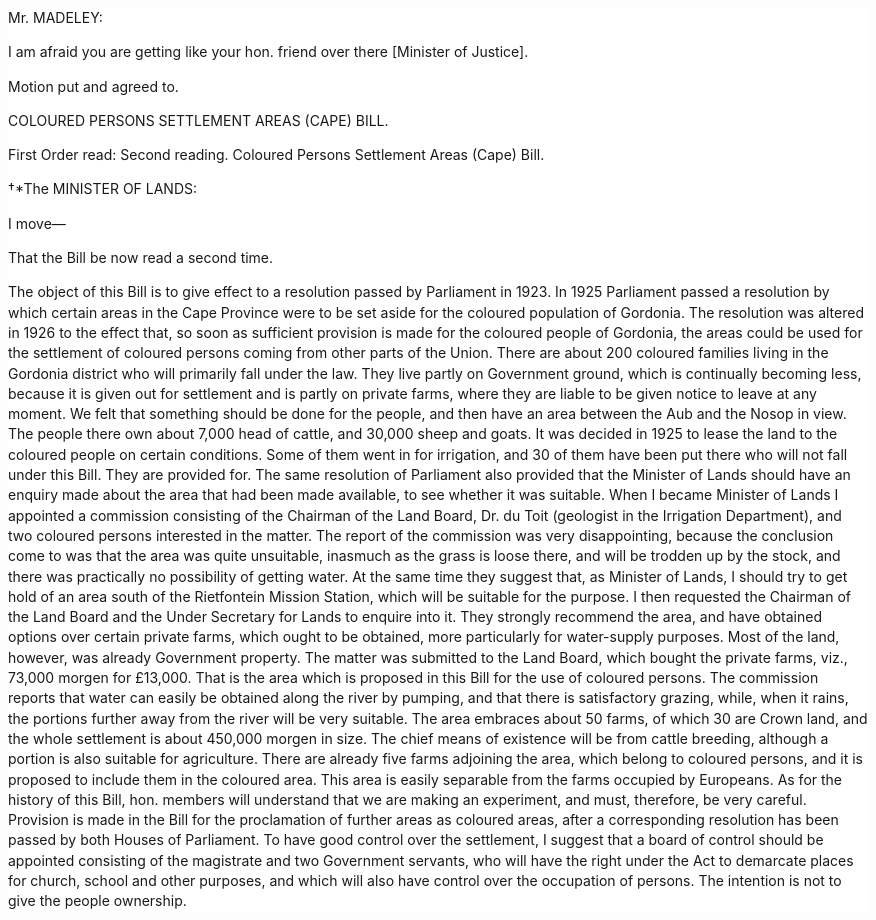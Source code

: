 <from>Mr. <person refersTo="hansard_za">MADELEY</person>:</from>

<p>I am afraid you are getting like your hon. friend over there [Minister of Justice].</p>

<p>Motion put and agreed to.</p>

</speech>

</debateSection>

<debateSection name="#coloured_persons_settlement_areas_(cape)_bill">

<heading>COLOURED PERSONS SETTLEMENT AREAS (CAPE) BILL.</heading>

<p>First Order read: Second reading. Coloured Persons Settlement Areas (Cape) Bill.</p>

<speech by="#minister_of_lands">

<from>&#x2020;*The <person refersTo="hansard_za">MINISTER OF LANDS</person>:</from>

<p>I move&#x2014;</p>

<block name="quote">That the Bill be now read a second time.</block>

<p>The object of this Bill is to give effect to a resolution passed by Parliament in 1923. In 1925 Parliament passed a resolution by which certain areas in the Cape Province were to be set aside for the coloured population of Gordonia. The resolution was altered in 1926 to the effect that, so soon as sufficient provision is made for the coloured people of Gordonia, the areas could be used for the settlement of coloured persons coming from other parts of the Union. There are about 200 coloured families living in the Gordonia district who will primarily fall under the law. They live partly on Government ground, which is continually becoming less, because it is given out for settlement and is partly on private farms, where they are liable to be given notice to leave at any moment. We felt that something should be done for the people, and then have an area between the Aub and the Nosop in view. The people there own about 7,000 head of cattle, and 30,000 sheep and goats. It was decided in 1925 to lease the land to the coloured people on certain conditions. Some of them went in for irrigation, and 30 of them have been put there who will not fall under this Bill. They are provided for. The same resolution of Parliament also provided that the Minister of Lands should have an enquiry made about the area that had been made available, to see whether it was suitable. When I became Minister of Lands I appointed a commission consisting of the Chairman of the Land Board, Dr. du Toit (geologist in the Irrigation Department), and two coloured persons interested in the matter. The report of the commission was very disappointing, because the conclusion come to was that the area was quite unsuitable, inasmuch as the grass is loose there, and will be trodden up by the stock, and there was practically no possibility of getting water. At the same time they suggest that, as Minister of Lands, I should try to get hold of an area south of the Rietfontein Mission Station, which will be suitable for the purpose. I then requested the Chairman of the Land Board and the Under Secretary for Lands to enquire into it. They strongly recommend the area, and have obtained options over certain private farms, which ought to be obtained, more particularly for water-supply purposes. Most of the land, however, was already Government property. The matter was submitted to the Land Board, which bought the private farms, viz., 73,000 morgen for &#x00A3;13,000. That is the area which is proposed in this Bill for the use of coloured persons. The commission reports that water can easily be obtained along the river by pumping, and that there is satisfactory grazing, while, when it rains, the portions further away from the river will be very suitable. The area embraces about 50 farms, of which 30 are Crown land, and the whole settlement is about 450,000 morgen in size. The chief means of existence will be from cattle breeding, although a portion is also suitable for agriculture. There are already five farms adjoining the area, which belong to coloured persons, and it is proposed to include them in the coloured area. This area is easily separable from the farms occupied by Europeans. As for the history of this Bill, hon. members will understand that we are making an experiment, and must, therefore, be very careful. Provision is made in the Bill for the proclamation of further areas as coloured areas, after a corresponding resolution has been passed by both Houses of Parliament. To have good control over the settlement, I suggest that a board of control should be appointed consisting of the magistrate and two Government servants, who will have the right under the Act to demarcate places for church, school and other purposes, and which will also have control over the occupation of persons. The intention is not to give the people ownership.</p>

